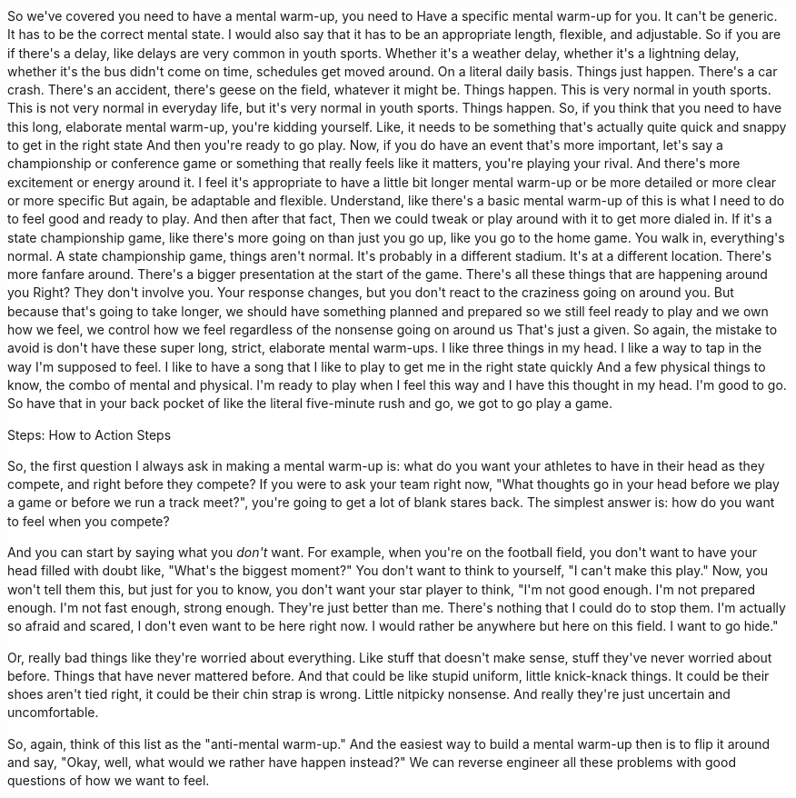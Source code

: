 So we've covered you need to have a mental warm-up, you need to Have a specific mental warm-up for you. It can't be generic. It has to be the correct mental state. I would also say that it has to be an appropriate length, flexible, and adjustable. So if you are if there's a delay, like delays are very common in youth sports. Whether it's a weather delay, whether it's a lightning delay, whether it's the bus didn't come on time, schedules get moved around. On a literal daily basis. Things just happen. There's a car crash. There's an accident, there's geese on the field, whatever it might be. Things happen. This is very normal in youth sports. This is not very normal in everyday life, but it's very normal in youth sports. Things happen. So, if you think that you need to have this long, elaborate mental warm-up, you're kidding yourself. Like, it needs to be something that's actually quite quick and snappy to get in the right state And then you're ready to go play. Now, if you do have an event that's more important, let's say a championship or conference game or something that really feels like it matters, you're playing your rival. And there's more excitement or energy around it. I feel it's appropriate to have a little bit longer mental warm-up or be more detailed or more clear or more specific But again, be adaptable and flexible. Understand, like there's a basic mental warm-up of this is what I need to do to feel good and ready to play. And then after that fact, Then we could tweak or play around with it to get more dialed in. If it's a state championship game, like there's more going on than just you go up, like you go to the home game. You walk in, everything's normal. A state championship game, things aren't normal. It's probably in a different stadium. It's at a different location. There's more fanfare around. There's a bigger presentation at the start of the game. There's all these things that are happening around you Right? They don't involve you. Your response changes, but you don't react to the craziness going on around you. But because that's going to take longer, we should have something planned and prepared so we still feel ready to play and we own how we feel, we control how we feel regardless of the nonsense going on around us That's just a given. So again, the mistake to avoid is don't have these super long, strict, elaborate mental warm-ups. I like three things in my head. I like a way to tap in the way I'm supposed to feel. I like to have a song that I like to play to get me in the right state quickly And a few physical things to know, the combo of mental and physical. I'm ready to play when I feel this way and I have this thought in my head. I'm good to go. So have that in your back pocket of like the literal five-minute rush and go, we got to go play a game. 

Steps: How to Action Steps

So, the first question I always ask in making a mental warm-up is: what do you want your athletes to have in their head as they compete, and right before they compete? If you were to ask your team right now, "What thoughts go in your head before we play a game or before we run a track meet?", you're going to get a lot of blank stares back. The simplest answer is: how do you want to feel when you compete?

And you can start by saying what you *don't* want. For example, when you're on the football field, you don't want to have your head filled with doubt like, "What's the biggest moment?" You don't want to think to yourself, "I can't make this play." Now, you won't tell them this, but just for you to know, you don't want your star player to think, "I'm not good enough. I'm not prepared enough. I'm not fast enough, strong enough. They're just better than me. There's nothing that I could do to stop them. I'm actually so afraid and scared, I don't even want to be here right now. I would rather be anywhere but here on this field. I want to go hide."

Or, really bad things like they're worried about everything. Like stuff that doesn't make sense, stuff they've never worried about before. Things that have never mattered before. And that could be like stupid uniform, little knick-knack things. It could be their shoes aren't tied right, it could be their chin strap is wrong. Little nitpicky nonsense. And really they're just uncertain and uncomfortable.

So, again, think of this list as the "anti-mental warm-up." And the easiest way to build a mental warm-up then is to flip it around and say, "Okay, well, what would we rather have happen instead?" We can reverse engineer all these problems with good questions of how we want to feel.
